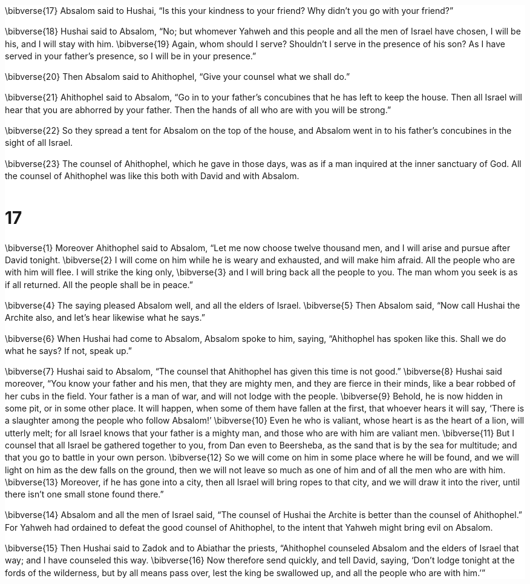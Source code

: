 \bibverse{17} Absalom said to Hushai, “Is this your kindness to your friend? Why didn’t you go with your friend?” 

\bibverse{18} Hushai said to Absalom, “No; but whomever Yahweh and this people and all the men of Israel have chosen, I will be his, and I will stay with him. \bibverse{19} Again, whom should I serve? Shouldn’t I serve in the presence of his son? As I have served in your father’s presence, so I will be in your presence.” 

\bibverse{20} Then Absalom said to Ahithophel, “Give your counsel what we shall do.” 

\bibverse{21} Ahithophel said to Absalom, “Go in to your father’s concubines that he has left to keep the house. Then all Israel will hear that you are abhorred by your father. Then the hands of all who are with you will be strong.” 

\bibverse{22} So they spread a tent for Absalom on the top of the house, and Absalom went in to his father’s concubines in the sight of all Israel. 

\bibverse{23} The counsel of Ahithophel, which he gave in those days, was as if a man inquired at the inner sanctuary of God. All the counsel of Ahithophel was like this both with David and with Absalom. 

# 17 
\bibverse{1} Moreover Ahithophel said to Absalom, “Let me now choose twelve thousand men, and I will arise and pursue after David tonight. \bibverse{2} I will come on him while he is weary and exhausted, and will make him afraid. All the people who are with him will flee. I will strike the king only, \bibverse{3} and I will bring back all the people to you. The man whom you seek is as if all returned. All the people shall be in peace.” 

\bibverse{4} The saying pleased Absalom well, and all the elders of Israel. \bibverse{5} Then Absalom said, “Now call Hushai the Archite also, and let’s hear likewise what he says.” 

\bibverse{6} When Hushai had come to Absalom, Absalom spoke to him, saying, “Ahithophel has spoken like this. Shall we do what he says? If not, speak up.” 

\bibverse{7} Hushai said to Absalom, “The counsel that Ahithophel has given this time is not good.” \bibverse{8} Hushai said moreover, “You know your father and his men, that they are mighty men, and they are fierce in their minds, like a bear robbed of her cubs in the field. Your father is a man of war, and will not lodge with the people. \bibverse{9} Behold, he is now hidden in some pit, or in some other place. It will happen, when some of them have fallen at the first, that whoever hears it will say, ‘There is a slaughter among the people who follow Absalom!’ \bibverse{10} Even he who is valiant, whose heart is as the heart of a lion, will utterly melt; for all Israel knows that your father is a mighty man, and those who are with him are valiant men. \bibverse{11} But I counsel that all Israel be gathered together to you, from Dan even to Beersheba, as the sand that is by the sea for multitude; and that you go to battle in your own person. \bibverse{12} So we will come on him in some place where he will be found, and we will light on him as the dew falls on the ground, then we will not leave so much as one of him and of all the men who are with him. \bibverse{13} Moreover, if he has gone into a city, then all Israel will bring ropes to that city, and we will draw it into the river, until there isn’t one small stone found there.” 

\bibverse{14} Absalom and all the men of Israel said, “The counsel of Hushai the Archite is better than the counsel of Ahithophel.” For Yahweh had ordained to defeat the good counsel of Ahithophel, to the intent that Yahweh might bring evil on Absalom. 

\bibverse{15} Then Hushai said to Zadok and to Abiathar the priests, “Ahithophel counseled Absalom and the elders of Israel that way; and I have counseled this way. \bibverse{16} Now therefore send quickly, and tell David, saying, ‘Don’t lodge tonight at the fords of the wilderness, but by all means pass over, lest the king be swallowed up, and all the people who are with him.’” 
